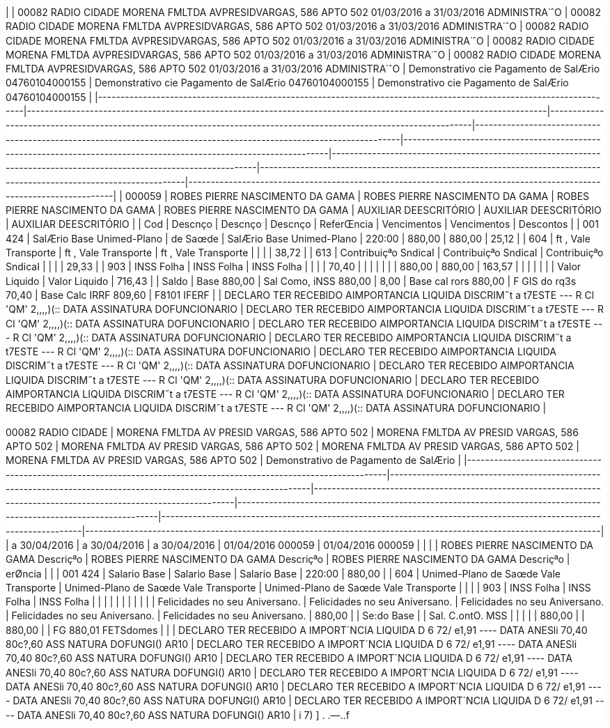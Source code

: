 | | 00082 RADIO CIDADE MORENA FMLTDA AVPRESIDVARGAS, 586 APTO 502 01/03/2016 a 31/03/2016 ADMINISTRA˙ˆO | 00082 RADIO CIDADE MORENA FMLTDA AVPRESIDVARGAS, 586 APTO 502 01/03/2016 a 31/03/2016 ADMINISTRA˙ˆO | 00082 RADIO CIDADE MORENA FMLTDA AVPRESIDVARGAS, 586 APTO 502 01/03/2016 a 31/03/2016 ADMINISTRA˙ˆO | 00082 RADIO CIDADE MORENA FMLTDA AVPRESIDVARGAS, 586 APTO 502 01/03/2016 a 31/03/2016 ADMINISTRA˙ˆO | 00082 RADIO CIDADE MORENA FMLTDA AVPRESIDVARGAS, 586 APTO 502 01/03/2016 a 31/03/2016 ADMINISTRA˙ˆO | Demonstrativo cie Pagamento de SalÆrio 04760104000155 | Demonstrativo cie Pagamento de SalÆrio 04760104000155 | Demonstrativo cie Pagamento de SalÆrio 04760104000155 | |--------------------------------------------------------------------------------------------------------------------|--------------------------------------------------------------------------------------------------------------------|--------------------------------------------------------------------------------------------------------------------|--------------------------------------------------------------------------------------------------------------------|--------------------------------------------------------------------------------------------------------------------|--------------------------------------------------------------------------------------------------------------------|--------------------------------------------------------------------------------------------------------------------|--------------------------------------------------------------------------------------------------------------------| | 000059 | ROBES PIERRE NASCIMENTO DA GAMA | ROBES PIERRE NASCIMENTO DA GAMA | ROBES PIERRE NASCIMENTO DA GAMA | ROBES PIERRE NASCIMENTO DA GAMA | AUXILIAR DEESCRITÓRIO | AUXILIAR DEESCRITÓRIO | AUXILIAR DEESCRITÓRIO | | Cod | Descnço | Descnço | Descnço | ReferŒncia | Vencimentos | Vencimentos | Descontos | | 001 424 | SalÆrio Base Unimed-Plano | de Saœde | SalÆrio Base Unimed-Plano | 220:00 | 880,00 | 880,00 | 25,12 | | 604 | ft , Vale Transporte | ft , Vale Transporte | ft , Vale Transporte | | | | 38,72 | | 613 | Contribuiçªo SndicaI | Contribuiçªo SndicaI | Contribuiçªo SndicaI | | | | 29,33 | | 903 | INSS Folha | INSS Folha | INSS Folha | | | | 70,40 | | | | | | | 880,00 | 880,00 | 163,57 | | | | | | | Valor Liquido | Valor Liquido | 716,43 | | Saldo | Base 880,00 | Sal Como, iNSS 880,00 | 8,00 | Base cal rors 880,00 | F GIS do rq3s 70,40 | Base Calc IRRF 809,60 | F8101 IFERF | | DECLARO TER RECEBIDO AIMPORTANCIA LIQUIDA DISCRIM˝t a t7ESTE --- R Cl 'QM' 2,,,,)(:: DATA ASSINATURA DOFUNCIONARIO | DECLARO TER RECEBIDO AIMPORTANCIA LIQUIDA DISCRIM˝t a t7ESTE --- R Cl 'QM' 2,,,,)(:: DATA ASSINATURA DOFUNCIONARIO | DECLARO TER RECEBIDO AIMPORTANCIA LIQUIDA DISCRIM˝t a t7ESTE --- R Cl 'QM' 2,,,,)(:: DATA ASSINATURA DOFUNCIONARIO | DECLARO TER RECEBIDO AIMPORTANCIA LIQUIDA DISCRIM˝t a t7ESTE --- R Cl 'QM' 2,,,,)(:: DATA ASSINATURA DOFUNCIONARIO | DECLARO TER RECEBIDO AIMPORTANCIA LIQUIDA DISCRIM˝t a t7ESTE --- R Cl 'QM' 2,,,,)(:: DATA ASSINATURA DOFUNCIONARIO | DECLARO TER RECEBIDO AIMPORTANCIA LIQUIDA DISCRIM˝t a t7ESTE --- R Cl 'QM' 2,,,,)(:: DATA ASSINATURA DOFUNCIONARIO | DECLARO TER RECEBIDO AIMPORTANCIA LIQUIDA DISCRIM˝t a t7ESTE --- R Cl 'QM' 2,,,,)(:: DATA ASSINATURA DOFUNCIONARIO | DECLARO TER RECEBIDO AIMPORTANCIA LIQUIDA DISCRIM˝t a t7ESTE --- R Cl 'QM' 2,,,,)(:: DATA ASSINATURA DOFUNCIONARIO |

00082 RADIO CIDADE | MORENA FMLTDA AV PRESID VARGAS, 586 APTO 502 | MORENA FMLTDA AV PRESID VARGAS, 586 APTO 502 | MORENA FMLTDA AV PRESID VARGAS, 586 APTO 502 | MORENA FMLTDA AV PRESID VARGAS, 586 APTO 502 | MORENA FMLTDA AV PRESID VARGAS, 586 APTO 502 | Demonstrativo de Pagamento de SalÆrio | |-------------------------------------------------------------------------------------------------------------------|-------------------------------------------------------------------------------------------------------------------|-------------------------------------------------------------------------------------------------------------------|-------------------------------------------------------------------------------------------------------------------|-------------------------------------------------------------------------------------------------------------------|-------------------------------------------------------------------------------------------------------------------| | a 30/04/2016 | a 30/04/2016 | a 30/04/2016 | 01/04/2016 000059 | 01/04/2016 000059 | | | | ROBES PIERRE NASCIMENTO DA GAMA Descriçªo | ROBES PIERRE NASCIMENTO DA GAMA Descriçªo | ROBES PIERRE NASCIMENTO DA GAMA Descriçªo | erØncia | | | 001 424 | Salario Base | Salario Base | Salario Base | 220:00 | 880,00 | | 604 | Unimed-Plano de Saœde Vale Transporte | Unimed-Plano de Saœde Vale Transporte | Unimed-Plano de Saœde Vale Transporte | | | | 903 | INSS Folha | INSS Folha | INSS Folha | | | | | | | | | | | Felicidades no seu Aniversano. | Felicidades no seu Aniversano. | Felicidades no seu Aniversano. | Felicidades no seu Aniversano. | Felicidades no seu Aniversano. | 880,00 | | Se:do Base | | Sal. C.ontO. MSS | | | | | 880,00 | | 880,00 | | FG 880,01 FETSdomes | | | DECLARO TER RECEBIDO A IMPORT´NCIA LIQUIDA D 6 72/ e1,91 ---- DATA ANESli 70,40 80c?,60 ASS NATURA DOFUNGI() AR10 | DECLARO TER RECEBIDO A IMPORT´NCIA LIQUIDA D 6 72/ e1,91 ---- DATA ANESli 70,40 80c?,60 ASS NATURA DOFUNGI() AR10 | DECLARO TER RECEBIDO A IMPORT´NCIA LIQUIDA D 6 72/ e1,91 ---- DATA ANESli 70,40 80c?,60 ASS NATURA DOFUNGI() AR10 | DECLARO TER RECEBIDO A IMPORT´NCIA LIQUIDA D 6 72/ e1,91 ---- DATA ANESli 70,40 80c?,60 ASS NATURA DOFUNGI() AR10 | DECLARO TER RECEBIDO A IMPORT´NCIA LIQUIDA D 6 72/ e1,91 ---- DATA ANESli 70,40 80c?,60 ASS NATURA DOFUNGI() AR10 | DECLARO TER RECEBIDO A IMPORT´NCIA LIQUIDA D 6 72/ e1,91 ---- DATA ANESli 70,40 80c?,60 ASS NATURA DOFUNGI() AR10 | i 7) ] . .—..f
